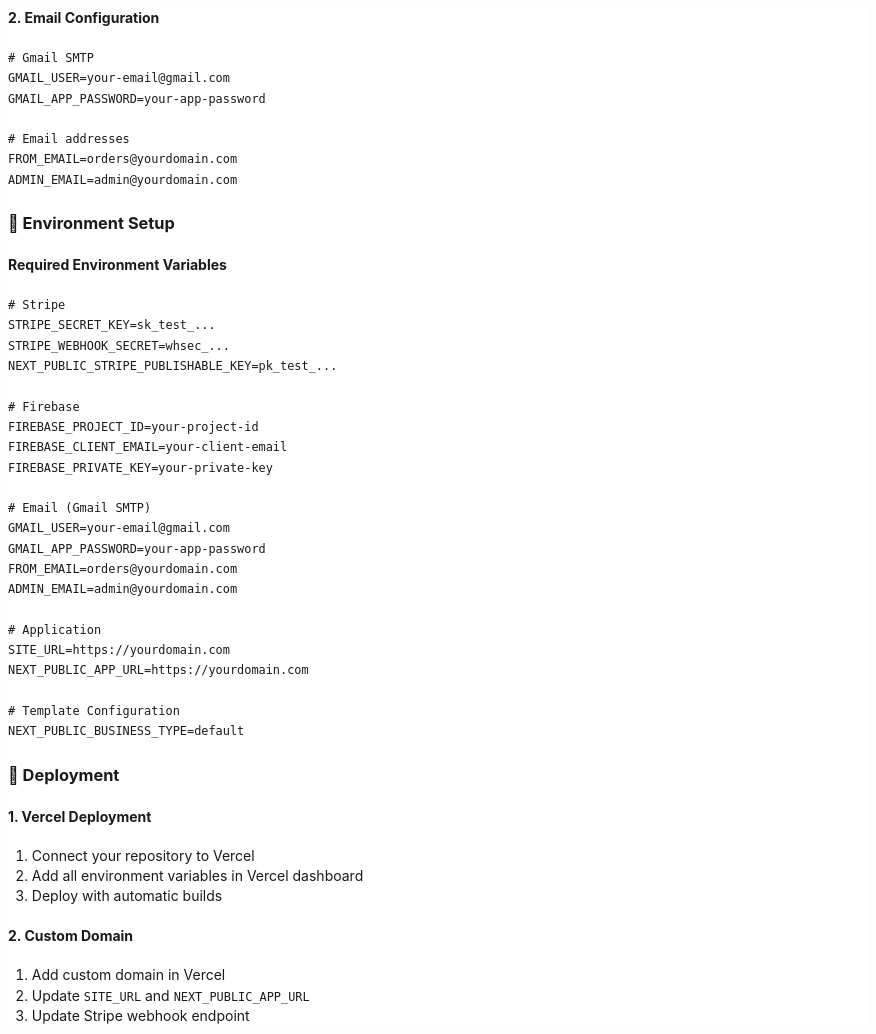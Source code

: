 #### 2. **Email Configuration**

```env
# Gmail SMTP
GMAIL_USER=your-email@gmail.com
GMAIL_APP_PASSWORD=your-app-password

# Email addresses
FROM_EMAIL=orders@yourdomain.com
ADMIN_EMAIL=admin@yourdomain.com
```

### 🔧 Environment Setup

#### Required Environment Variables

```env
# Stripe
STRIPE_SECRET_KEY=sk_test_...
STRIPE_WEBHOOK_SECRET=whsec_...
NEXT_PUBLIC_STRIPE_PUBLISHABLE_KEY=pk_test_...

# Firebase
FIREBASE_PROJECT_ID=your-project-id
FIREBASE_CLIENT_EMAIL=your-client-email
FIREBASE_PRIVATE_KEY=your-private-key

# Email (Gmail SMTP)
GMAIL_USER=your-email@gmail.com
GMAIL_APP_PASSWORD=your-app-password
FROM_EMAIL=orders@yourdomain.com
ADMIN_EMAIL=admin@yourdomain.com

# Application
SITE_URL=https://yourdomain.com
NEXT_PUBLIC_APP_URL=https://yourdomain.com

# Template Configuration
NEXT_PUBLIC_BUSINESS_TYPE=default
```

### 🚀 Deployment

#### 1. **Vercel Deployment**

1. Connect your repository to Vercel
2. Add all environment variables in Vercel dashboard
3. Deploy with automatic builds

#### 2. **Custom Domain**

1. Add custom domain in Vercel
2. Update `SITE_URL` and `NEXT_PUBLIC_APP_URL`
3. Update Stripe webhook endpoint
